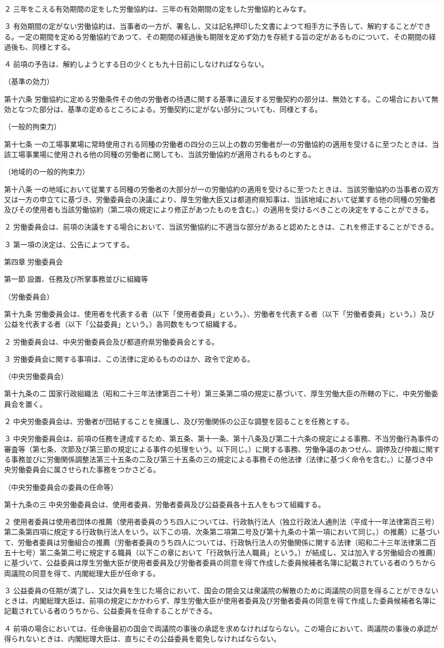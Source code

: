 ２ 三年をこえる有効期間の定をした労働協約は、三年の有効期間の定をした労働協約とみなす。

３ 有効期間の定がない労働協約は、当事者の一方が、署名し、又は記名押印した文書によつて相手方に予告して、解約することができる。一定の期間を定める労働協約であつて、その期間の経過後も期限を定めず効力を存続する旨の定があるものについて、その期間の経過後も、同様とする。

４ 前項の予告は、解約しようとする日の少くとも九十日前にしなければならない。

（基準の効力）

第十六条 労働協約に定める労働条件その他の労働者の待遇に関する基準に違反する労働契約の部分は、無効とする。この場合において無効となつた部分は、基準の定めるところによる。労働契約に定がない部分についても、同様とする。

（一般的拘束力）

第十七条 一の工場事業場に常時使用される同種の労働者の四分の三以上の数の労働者が一の労働協約の適用を受けるに至つたときは、当該工場事業場に使用される他の同種の労働者に関しても、当該労働協約が適用されるものとする。

（地域的の一般的拘束力）

第十八条 一の地域において従業する同種の労働者の大部分が一の労働協約の適用を受けるに至つたときは、当該労働協約の当事者の双方又は一方の申立てに基づき、労働委員会の決議により、厚生労働大臣又は都道府県知事は、当該地域において従業する他の同種の労働者及びその使用者も当該労働協約（第二項の規定により修正があつたものを含む。）の適用を受けるべきことの決定をすることができる。

２ 労働委員会は、前項の決議をする場合において、当該労働協約に不適当な部分があると認めたときは、これを修正することができる。

３ 第一項の決定は、公告によつてする。

第四章 労働委員会

第一節 設置、任務及び所掌事務並びに組織等

（労働委員会）

第十九条 労働委員会は、使用者を代表する者（以下「使用者委員」という。）、労働者を代表する者（以下「労働者委員」という。）及び公益を代表する者（以下「公益委員」という。）各同数をもつて組織する。

２ 労働委員会は、中央労働委員会及び都道府県労働委員会とする。

３ 労働委員会に関する事項は、この法律に定めるもののほか、政令で定める。

（中央労働委員会）

第十九条の二 国家行政組織法（昭和二十三年法律第百二十号）第三条第二項の規定に基づいて、厚生労働大臣の所轄の下に、中央労働委員会を置く。

２ 中央労働委員会は、労働者が団結することを擁護し、及び労働関係の公正な調整を図ることを任務とする。

３ 中央労働委員会は、前項の任務を達成するため、第五条、第十一条、第十八条及び第二十六条の規定による事務、不当労働行為事件の審査等（第七条、次節及び第三節の規定による事件の処理をいう。以下同じ。）に関する事務、労働争議のあつせん、調停及び仲裁に関する事務並びに労働関係調整法第三十五条の二及び第三十五条の三の規定による事務その他法律（法律に基づく命令を含む。）に基づき中央労働委員会に属させられた事務をつかさどる。

（中央労働委員会の委員の任命等）

第十九条の三 中央労働委員会は、使用者委員、労働者委員及び公益委員各十五人をもつて組織する。

２ 使用者委員は使用者団体の推薦（使用者委員のうち四人については、行政執行法人（独立行政法人通則法（平成十一年法律第百三号）第二条第四項に規定する行政執行法人をいう。以下この項、次条第二項第二号及び第十九条の十第一項において同じ。）の推薦）に基づいて、労働者委員は労働組合の推薦（労働者委員のうち四人については、行政執行法人の労働関係に関する法律（昭和二十三年法律第二百五十七号）第二条第二号に規定する職員（以下この章において「行政執行法人職員」という。）が結成し、又は加入する労働組合の推薦）に基づいて、公益委員は厚生労働大臣が使用者委員及び労働者委員の同意を得て作成した委員候補者名簿に記載されている者のうちから両議院の同意を得て、内閣総理大臣が任命する。

３ 公益委員の任期が満了し、又は欠員を生じた場合において、国会の閉会又は衆議院の解散のために両議院の同意を得ることができないときは、内閣総理大臣は、前項の規定にかかわらず、厚生労働大臣が使用者委員及び労働者委員の同意を得て作成した委員候補者名簿に記載されている者のうちから、公益委員を任命することができる。

４ 前項の場合においては、任命後最初の国会で両議院の事後の承認を求めなければならない。この場合において、両議院の事後の承認が得られないときは、内閣総理大臣は、直ちにその公益委員を罷免しなければならない。
